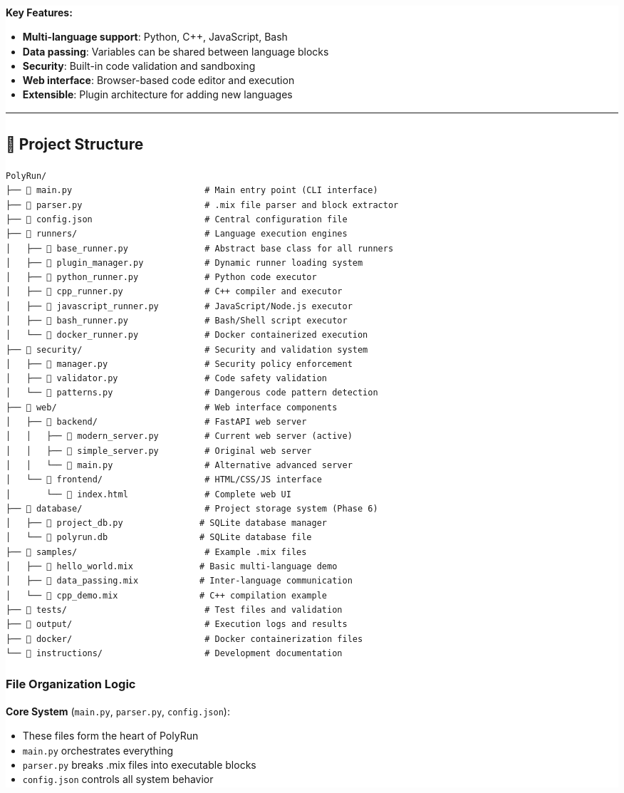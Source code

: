 **Key Features:**
- **Multi-language support**: Python, C++, JavaScript, Bash
- **Data passing**: Variables can be shared between language blocks
- **Security**: Built-in code validation and sandboxing
- **Web interface**: Browser-based code editor and execution
- **Extensible**: Plugin architecture for adding new languages

---

## 📁 Project Structure

```
PolyRun/
├── 📄 main.py                          # Main entry point (CLI interface)
├── 📄 parser.py                        # .mix file parser and block extractor
├── 📄 config.json                      # Central configuration file
├── 📁 runners/                         # Language execution engines
│   ├── 📄 base_runner.py               # Abstract base class for all runners
│   ├── 📄 plugin_manager.py            # Dynamic runner loading system
│   ├── 📄 python_runner.py             # Python code executor
│   ├── 📄 cpp_runner.py                # C++ compiler and executor
│   ├── 📄 javascript_runner.py         # JavaScript/Node.js executor
│   ├── 📄 bash_runner.py               # Bash/Shell script executor
│   └── 📄 docker_runner.py             # Docker containerized execution
├── 📁 security/                        # Security and validation system
│   ├── 📄 manager.py                   # Security policy enforcement
│   ├── 📄 validator.py                 # Code safety validation
│   └── 📄 patterns.py                  # Dangerous code pattern detection
├── 📁 web/                             # Web interface components
│   ├── 📁 backend/                     # FastAPI web server
│   │   ├── 📄 modern_server.py         # Current web server (active)
│   │   ├── 📄 simple_server.py         # Original web server
│   │   └── 📄 main.py                  # Alternative advanced server
│   └── 📁 frontend/                    # HTML/CSS/JS interface
│       └── 📄 index.html               # Complete web UI
├── 📁 database/                        # Project storage system (Phase 6)
│   ├── 📄 project_db.py               # SQLite database manager
│   └── 📄 polyrun.db                  # SQLite database file
├── 📁 samples/                         # Example .mix files
│   ├── 📄 hello_world.mix             # Basic multi-language demo
│   ├── 📄 data_passing.mix            # Inter-language communication
│   └── 📄 cpp_demo.mix                # C++ compilation example
├── 📁 tests/                           # Test files and validation
├── 📁 output/                          # Execution logs and results
├── 📁 docker/                          # Docker containerization files
└── 📁 instructions/                    # Development documentation
```

### File Organization Logic

**Core System** (`main.py`, `parser.py`, `config.json`):
- These files form the heart of PolyRun
- `main.py` orchestrates everything
- `parser.py` breaks .mix files into executable blocks
- `config.json` controls all system behavior
